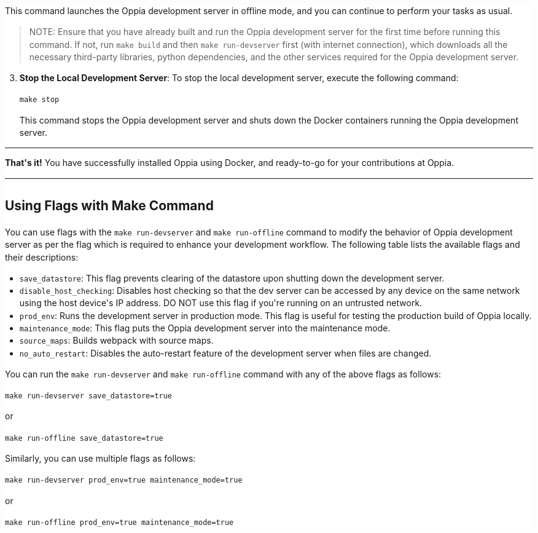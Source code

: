    This command launches the Oppia development server in offline mode, and you can continue to perform your tasks as usual.
   > NOTE: Ensure that you have already built and run the Oppia development server for the first time before running this command. If not, run `make build` and then `make run-devserver` first (with internet connection), which downloads all the necessary third-party libraries, python dependencies, and the other services required for the Oppia development server.

3. **Stop the Local Development Server**: To stop the local development server, execute the following command:

   ```
   make stop
   ```

   This command stops the Oppia development server and shuts down the Docker containers running the Oppia development server.


--------------------

**That's it!** You have successfully installed Oppia using Docker, and ready-to-go for your contributions at Oppia.

--------------------

## Using Flags with Make Command

You can use flags with the `make run-devserver` and `make run-offline` command to modify the behavior of Oppia development server as per the flag which is required to enhance your development workflow. The following table lists the available flags and their descriptions:
- `save_datastore`: This flag prevents clearing of the datastore upon shutting down the development server.
- `disable_host_checking`: Disables host checking so that the dev server can be accessed by any device on the same network using the host device's IP address. DO NOT use this flag if you're running on an untrusted network.
- `prod_env`: Runs the development server in production mode. This flag is useful for testing the production build of Oppia locally.
- `maintenance_mode`: This flag puts the Oppia development server into the maintenance mode.
- `source_maps`: Builds webpack with source maps.
- `no_auto_restart`: Disables the auto-restart feature of the development server when files are changed.


You can run the `make run-devserver` and `make run-offline` command with any of the above flags as follows:

```
make run-devserver save_datastore=true
```
or
```
make run-offline save_datastore=true
```

Similarly, you can use multiple flags as follows:

```
make run-devserver prod_env=true maintenance_mode=true
```
or
```
make run-offline prod_env=true maintenance_mode=true
```
